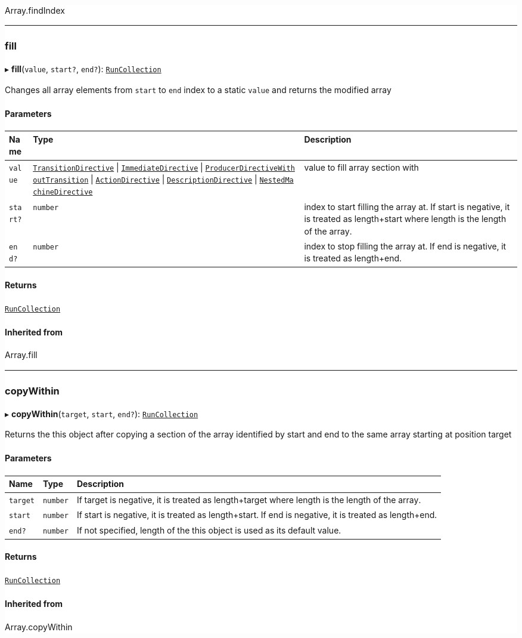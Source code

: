 Array.findIndex

___

### fill

▸ **fill**(`value`, `start?`, `end?`): [`RunCollection`](x_robot.RunCollection.md)

Changes all array elements from `start` to `end` index to a static `value` and returns the modified array

#### Parameters

| Name | Type | Description |
| :------ | :------ | :------ |
| `value` | [`TransitionDirective`](x_robot.TransitionDirective.md) \| [`ImmediateDirective`](x_robot.ImmediateDirective.md) \| [`ProducerDirectiveWithoutTransition`](x_robot.ProducerDirectiveWithoutTransition.md) \| [`ActionDirective`](x_robot.ActionDirective.md) \| [`DescriptionDirective`](x_robot.DescriptionDirective.md) \| [`NestedMachineDirective`](x_robot.NestedMachineDirective.md) | value to fill array section with |
| `start?` | `number` | index to start filling the array at. If start is negative, it is treated as  length+start where length is the length of the array. |
| `end?` | `number` | index to stop filling the array at. If end is negative, it is treated as  length+end. |

#### Returns

[`RunCollection`](x_robot.RunCollection.md)

#### Inherited from

Array.fill

___

### copyWithin

▸ **copyWithin**(`target`, `start`, `end?`): [`RunCollection`](x_robot.RunCollection.md)

Returns the this object after copying a section of the array identified by start and end
to the same array starting at position target

#### Parameters

| Name | Type | Description |
| :------ | :------ | :------ |
| `target` | `number` | If target is negative, it is treated as length+target where length is the  length of the array. |
| `start` | `number` | If start is negative, it is treated as length+start. If end is negative, it  is treated as length+end. |
| `end?` | `number` | If not specified, length of the this object is used as its default value. |

#### Returns

[`RunCollection`](x_robot.RunCollection.md)

#### Inherited from

Array.copyWithin
